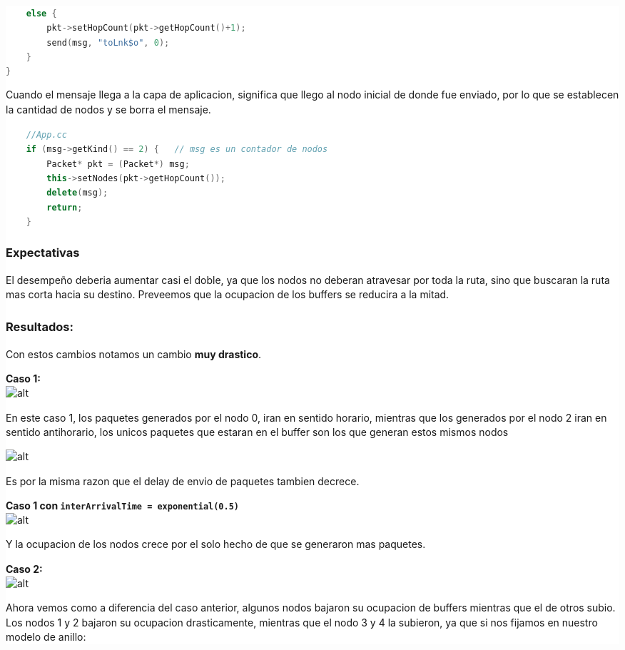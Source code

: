 ```cpp
    else {
        pkt->setHopCount(pkt->getHopCount()+1);
        send(msg, "toLnk$o", 0);
    }
}
```

Cuando el mensaje llega a la capa de aplicacion, significa que llego al nodo inicial de donde fue enviado, por lo que se establecen la cantidad de nodos y se borra el mensaje.

```cpp
    //App.cc
    if (msg->getKind() == 2) {   // msg es un contador de nodos
        Packet* pkt = (Packet*) msg;
        this->setNodes(pkt->getHopCount());
        delete(msg);
        return;
    }
```

### **Expectativas**
El desempeño deberia aumentar casi el doble, ya que los nodos no deberan atravesar por toda la ruta, sino que buscaran la ruta mas corta hacia su destino.
Preveemos que la ocupacion de los buffers se reducira a la mitad.


### Resultados:  
Con estos cambios notamos un cambio **muy drastico**.

**Caso 1:**  
![alt](plots/dsñ-1-bufffersize.png "Tamano de buffers para el diseño con caso 1, interArrivalTime = exponential(1)")


En este caso 1, los paquetes generados por el nodo 0, iran en sentido horario, mientras que los generados por el nodo 2 iran en sentido antihorario, los unicos paquetes que estaran en el buffer son los que generan estos mismos nodos

![alt](plots/dsñ-1-delay.png)

Es por la misma razon que el delay de envio de paquetes tambien decrece.

**Caso 1 con `interArrivalTime = exponential(0.5)`**  
![alt](plots/dsñ-1-exp05-bufffersize.png "Tamano de buffers para el diseño con caso 1, interArrivalTime = exponential(0.5)")

Y la ocupacion de los nodos crece por el solo hecho de que se generaron mas paquetes.

**Caso 2:**  
![alt](plots/dsñ-2-bufffersize.png "Tamano de buffers para el diseño con caso 2, interArrivalTime = exponential(1)")

Ahora vemos como a diferencia del caso anterior, algunos nodos bajaron su ocupacion de buffers mientras que el de otros subio.
Los nodos 1 y 2 bajaron su ocupacion drasticamente, mientras que el nodo 3 y 4 la subieron, ya que si nos fijamos en nuestro modelo de anillo: